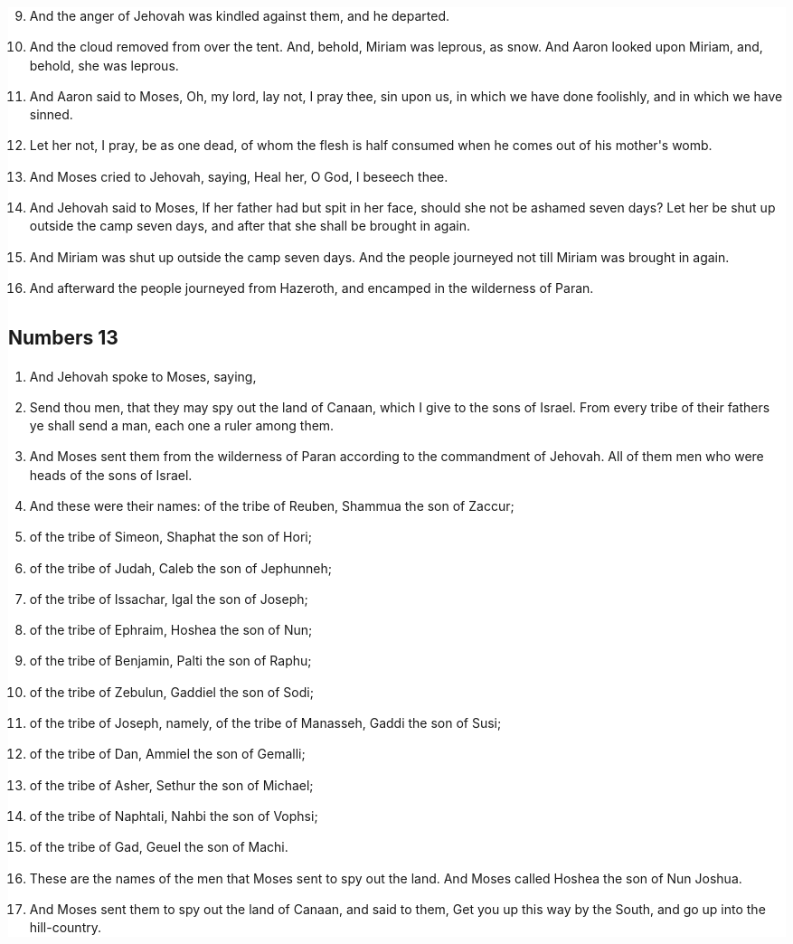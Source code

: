9. And the anger of Jehovah was kindled against them, and he departed.

10. And the cloud removed from over the tent. And, behold, Miriam was leprous, as snow. And Aaron looked upon Miriam, and, behold, she was leprous.

11. And Aaron said to Moses, Oh, my lord, lay not, I pray thee, sin upon us, in which we have done foolishly, and in which we have sinned.

12. Let her not, I pray, be as one dead, of whom the flesh is half consumed when he comes out of his mother's womb.

13. And Moses cried to Jehovah, saying, Heal her, O God, I beseech thee.

14. And Jehovah said to Moses, If her father had but spit in her face, should she not be ashamed seven days? Let her be shut up outside the camp seven days, and after that she shall be brought in again.

15. And Miriam was shut up outside the camp seven days. And the people journeyed not till Miriam was brought in again.

16. And afterward the people journeyed from Hazeroth, and encamped in the wilderness of Paran.

## Numbers 13

1. And Jehovah spoke to Moses, saying,

2. Send thou men, that they may spy out the land of Canaan, which I give to the sons of Israel. From every tribe of their fathers ye shall send a man, each one a ruler among them.

3. And Moses sent them from the wilderness of Paran according to the commandment of Jehovah. All of them men who were heads of the sons of Israel.

4. And these were their names: of the tribe of Reuben, Shammua the son of Zaccur;

5. of the tribe of Simeon, Shaphat the son of Hori;

6. of the tribe of Judah, Caleb the son of Jephunneh;

7. of the tribe of Issachar, Igal the son of Joseph;

8. of the tribe of Ephraim, Hoshea the son of Nun;

9. of the tribe of Benjamin, Palti the son of Raphu;

10. of the tribe of Zebulun, Gaddiel the son of Sodi;

11. of the tribe of Joseph, namely, of the tribe of Manasseh, Gaddi the son of Susi;

12. of the tribe of Dan, Ammiel the son of Gemalli;

13. of the tribe of Asher, Sethur the son of Michael;

14. of the tribe of Naphtali, Nahbi the son of Vophsi;

15. of the tribe of Gad, Geuel the son of Machi.

16. These are the names of the men that Moses sent to spy out the land. And Moses called Hoshea the son of Nun Joshua.

17. And Moses sent them to spy out the land of Canaan, and said to them, Get you up this way by the South, and go up into the hill-country.
